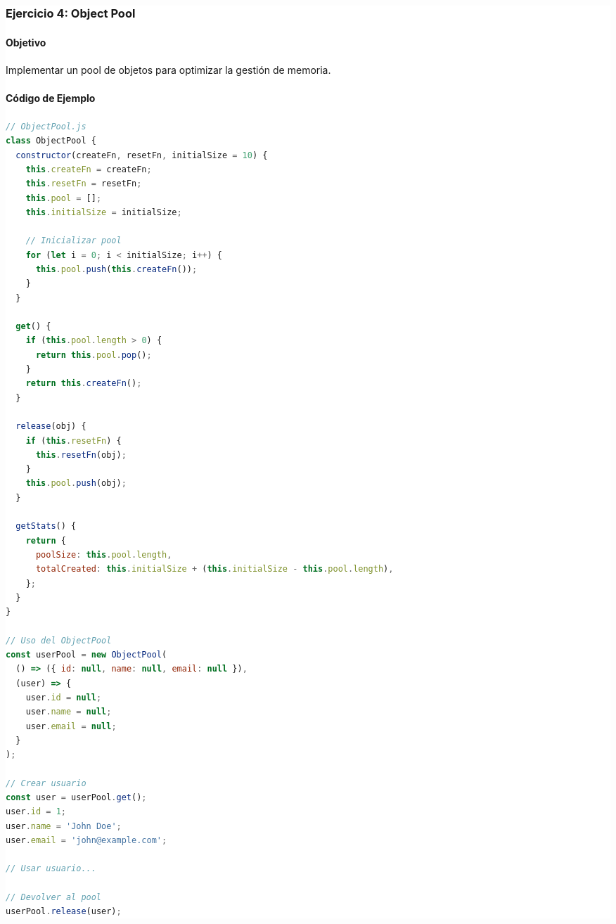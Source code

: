 ### **Ejercicio 4: Object Pool**

#### **Objetivo**
Implementar un pool de objetos para optimizar la gestión de memoria.

#### **Código de Ejemplo**
```javascript
// ObjectPool.js
class ObjectPool {
  constructor(createFn, resetFn, initialSize = 10) {
    this.createFn = createFn;
    this.resetFn = resetFn;
    this.pool = [];
    this.initialSize = initialSize;
    
    // Inicializar pool
    for (let i = 0; i < initialSize; i++) {
      this.pool.push(this.createFn());
    }
  }

  get() {
    if (this.pool.length > 0) {
      return this.pool.pop();
    }
    return this.createFn();
  }

  release(obj) {
    if (this.resetFn) {
      this.resetFn(obj);
    }
    this.pool.push(obj);
  }

  getStats() {
    return {
      poolSize: this.pool.length,
      totalCreated: this.initialSize + (this.initialSize - this.pool.length),
    };
  }
}

// Uso del ObjectPool
const userPool = new ObjectPool(
  () => ({ id: null, name: null, email: null }),
  (user) => {
    user.id = null;
    user.name = null;
    user.email = null;
  }
);

// Crear usuario
const user = userPool.get();
user.id = 1;
user.name = 'John Doe';
user.email = 'john@example.com';

// Usar usuario...

// Devolver al pool
userPool.release(user);
```